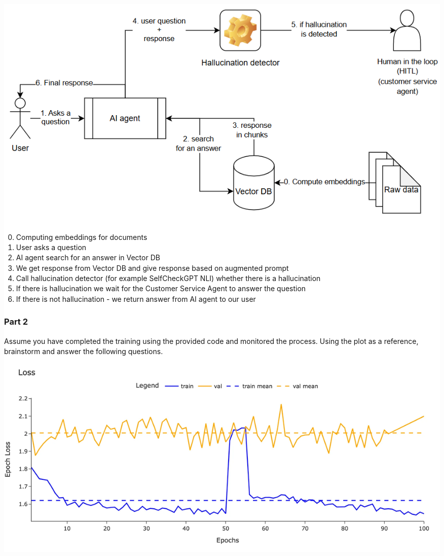 ![hallucination-detector-pipeline](images/hallucination-detector-pipeline.png)

0. Computing embeddings for documents
1. User asks a question
2. AI agent search for an answer in Vector DB
3. We get response from Vector DB and give response based on augmented prompt
4. Call hallucination detector (for example SelfCheckGPT NLI) whether there is a hallucination
5. If there is hallucination we wait for the Customer Service Agent to answer the question
6. If there is not hallucination - we return answer from AI agent to our user

### Part 2

Assume you have completed the training using the provided code and monitored the process. Using the plot as a reference, brainstorm and answer the following questions.

![part2-losses](images/part2-losses.png)

